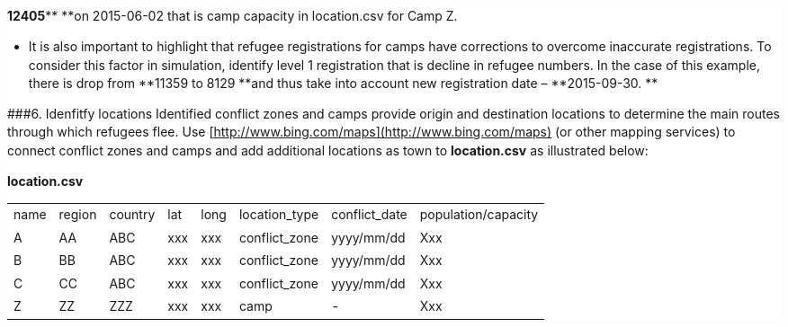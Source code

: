**12405**** **on 2015-06-02 that is camp capacity in location.csv for Camp Z. 

* It is also important to highlight that refugee registrations for camps have corrections to overcome inaccurate registrations. To consider this factor in simulation, identify level 1 registration that is decline in refugee numbers. In the case of this example, there is drop from **11359 to 8129 **and thus take into account new registration date – **2015-09-30. **

###6. Idenfitfy locations
Identified conflict zones and camps provide origin and destination locations to determine the main routes through which refugees flee. Use [http://www.bing.com/maps](http://www.bing.com/maps) (or other mapping services) to connect conflict zones and camps and add additional locations as town to **location.csv** as illustrated below:

**location.csv**

<table>
  <tr>
    <td>name</td>
    <td>region</td>
    <td>country</td>
    <td>lat</td>
    <td>long</td>
    <td>location_type</td>
    <td>conflict_date</td>
    <td>population/capacity</td>
  </tr>
  <tr>
    <td>A</td>
    <td>AA</td>
    <td>ABC</td>
    <td>xxx</td>
    <td>xxx</td>
    <td>conflict_zone</td>
    <td>yyyy/mm/dd</td>
    <td>Xxx</td>
  </tr>
  <tr>
    <td>B</td>
    <td>BB</td>
    <td>ABC</td>
    <td>xxx</td>
    <td>xxx</td>
    <td>conflict_zone</td>
    <td>yyyy/mm/dd</td>
    <td>Xxx</td>
  </tr>
  <tr>
    <td>C</td>
    <td>CC</td>
    <td>ABC</td>
    <td>xxx</td>
    <td>xxx</td>
    <td>conflict_zone</td>
    <td>yyyy/mm/dd</td>
    <td>Xxx</td>
  </tr>
  <tr>
    <td>Z</td>
    <td>ZZ</td>
    <td>ZZZ</td>
    <td>xxx</td>
    <td>xxx</td>
    <td>camp</td>
    <td>-</td>
    <td>Xxx</td>